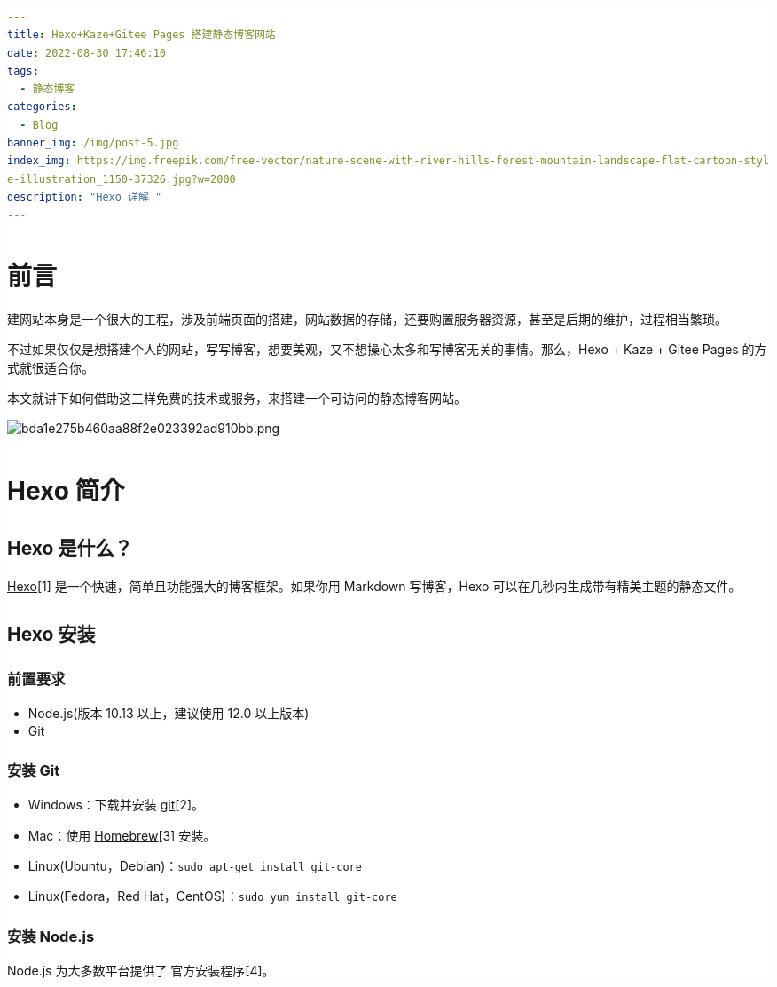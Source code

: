 ```yaml
---
title: Hexo+Kaze+Gitee Pages 搭建静态博客网站
date: 2022-08-30 17:46:10
tags: 
  - 静态博客
categories:
  - Blog
banner_img: /img/post-5.jpg
index_img: https://img.freepik.com/free-vector/nature-scene-with-river-hills-forest-mountain-landscape-flat-cartoon-style-illustration_1150-37326.jpg?w=2000
description: "Hexo 详解 "
---
```


# 前言

建网站本身是一个很大的工程，涉及前端页面的搭建，网站数据的存储，还要购置服务器资源，甚至是后期的维护，过程相当繁琐。

不过如果仅仅是想搭建个人的网站，写写博客，想要美观，又不想操心太多和写博客无关的事情。那么，Hexo + Kaze + Gitee Pages 的方式就很适合你。

本文就讲下如何借助这三样免费的技术或服务，来搭建一个可访问的静态博客网站。

![bda1e275b460aa88f2e023392ad910bb.png](https://img-blog.csdnimg.cn/img_convert/bda1e275b460aa88f2e023392ad910bb.png)

# Hexo 简介

## Hexo 是什么？

[Hexo](https://hexo.io/docs/)[1]  是一个快速，简单且功能强大的博客框架。如果你用 Markdown 写博客，Hexo 可以在几秒内生成带有精美主题的静态文件。

## Hexo 安装

### 前置要求

- Node.js(版本 10.13 以上，建议使用 12.0 以上版本)
- Git

### 安装 Git

- Windows：下载并安装 [git](https://git-scm.com/download/win)[2]。
- Mac：使用 [Homebrew](https://brew.sh/)[3] 安装。

- Linux(Ubuntu，Debian)：`sudo apt-get install git-core`
- Linux(Fedora，Red Hat，CentOS)：`sudo yum install git-core`

### 安装 Node.js

Node.js 为大多数平台提供了 官方安装程序[4]。
